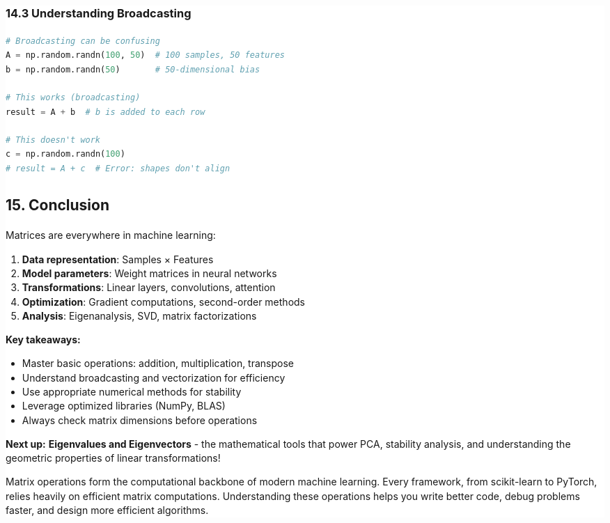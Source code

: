 ### 14.3 Understanding Broadcasting
```python
# Broadcasting can be confusing
A = np.random.randn(100, 50)  # 100 samples, 50 features
b = np.random.randn(50)       # 50-dimensional bias

# This works (broadcasting)
result = A + b  # b is added to each row

# This doesn't work
c = np.random.randn(100)
# result = A + c  # Error: shapes don't align
```

## 15. Conclusion

Matrices are everywhere in machine learning:

1. **Data representation**: Samples × Features
2. **Model parameters**: Weight matrices in neural networks
3. **Transformations**: Linear layers, convolutions, attention
4. **Optimization**: Gradient computations, second-order methods
5. **Analysis**: Eigenanalysis, SVD, matrix factorizations

**Key takeaways:**
- Master basic operations: addition, multiplication, transpose
- Understand broadcasting and vectorization for efficiency
- Use appropriate numerical methods for stability
- Leverage optimized libraries (NumPy, BLAS)
- Always check matrix dimensions before operations

**Next up:** **Eigenvalues and Eigenvectors** - the mathematical tools that power PCA, stability analysis, and understanding the geometric properties of linear transformations!

Matrix operations form the computational backbone of modern machine learning. Every framework, from scikit-learn to PyTorch, relies heavily on efficient matrix computations. Understanding these operations helps you write better code, debug problems faster, and design more efficient algorithms. 